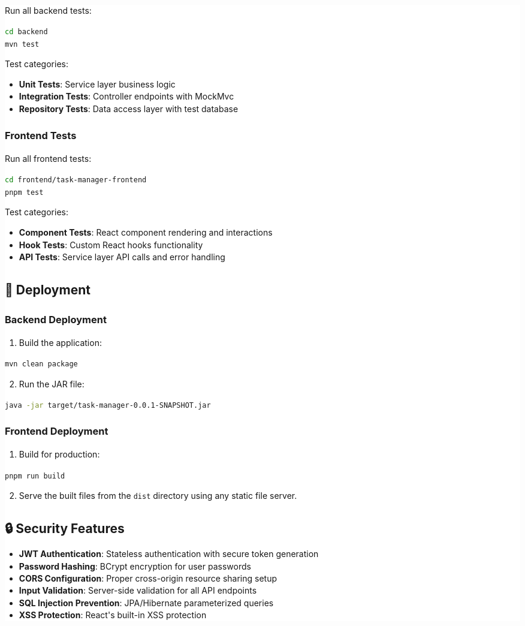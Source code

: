 Run all backend tests:

```bash
cd backend
mvn test
```

Test categories:

- **Unit Tests**: Service layer business logic
- **Integration Tests**: Controller endpoints with MockMvc
- **Repository Tests**: Data access layer with test database

### Frontend Tests

Run all frontend tests:

```bash
cd frontend/task-manager-frontend
pnpm test
```

Test categories:

- **Component Tests**: React component rendering and interactions
- **Hook Tests**: Custom React hooks functionality
- **API Tests**: Service layer API calls and error handling

## 🚀 Deployment

### Backend Deployment

1. Build the application:

```bash
mvn clean package
```

2. Run the JAR file:

```bash
java -jar target/task-manager-0.0.1-SNAPSHOT.jar
```

### Frontend Deployment

1. Build for production:

```bash
pnpm run build
```

2. Serve the built files from the `dist` directory using any static file server.

## 🔒 Security Features

- **JWT Authentication**: Stateless authentication with secure token generation
- **Password Hashing**: BCrypt encryption for user passwords
- **CORS Configuration**: Proper cross-origin resource sharing setup
- **Input Validation**: Server-side validation for all API endpoints
- **SQL Injection Prevention**: JPA/Hibernate parameterized queries
- **XSS Protection**: React's built-in XSS protection
